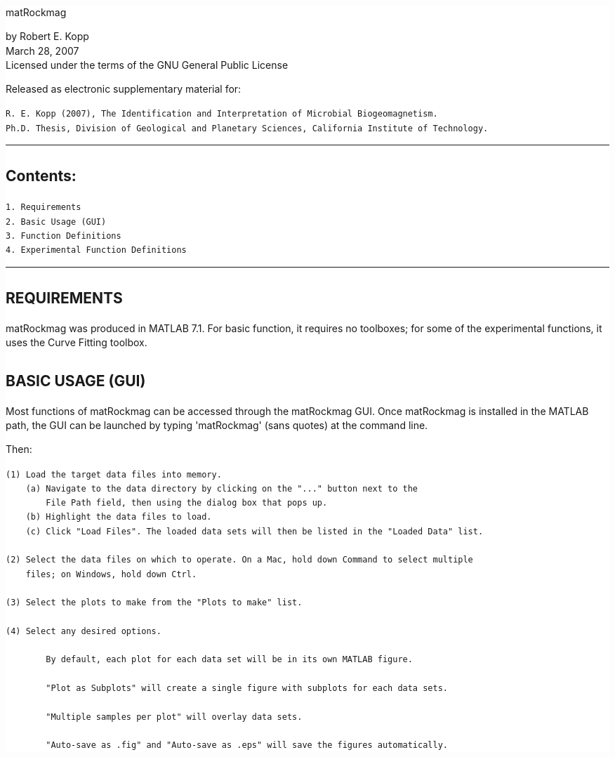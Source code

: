 matRockmag

by Robert E. Kopp  
March 28, 2007  
Licensed under the terms of the GNU General Public License

Released as electronic supplementary material for:

	R. E. Kopp (2007), The Identification and Interpretation of Microbial Biogeomagnetism.
	Ph.D. Thesis, Division of Geological and Planetary Sciences, California Institute of Technology.

*****

## Contents:
	1. Requirements
	2. Basic Usage (GUI)
	3. Function Definitions
	4. Experimental Function Definitions

*****

## REQUIREMENTS

matRockmag was produced in MATLAB 7.1. For basic function, it requires no toolboxes; for
some of the experimental functions, it uses the Curve Fitting toolbox.

## BASIC USAGE (GUI)

Most functions of matRockmag can be accessed through the matRockmag GUI. Once matRockmag is installed
in the MATLAB path, the GUI can be launched by typing 'matRockmag' (sans quotes) at the command line.

Then:

	(1) Load the target data files into memory.
		(a) Navigate to the data directory by clicking on the "..." button next to the
		    File Path field, then using the dialog box that pops up.
		(b) Highlight the data files to load.
		(c) Click "Load Files". The loaded data sets will then be listed in the "Loaded Data" list.
		
	(2) Select the data files on which to operate. On a Mac, hold down Command to select multiple
	    files; on Windows, hold down Ctrl.
	    
	(3) Select the plots to make from the "Plots to make" list.
	
	(4) Select any desired options.
			
			By default, each plot for each data set will be in its own MATLAB figure.
			
			"Plot as Subplots" will create a single figure with subplots for each data sets.
			
			"Multiple samples per plot" will overlay data sets.
			
			"Auto-save as .fig" and "Auto-save as .eps" will save the figures automatically.
			